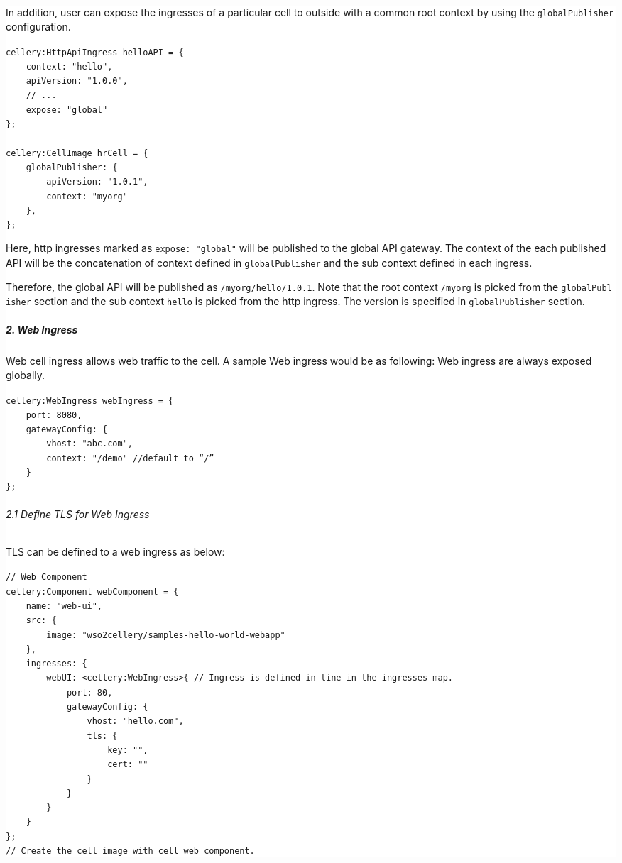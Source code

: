 In addition, user can expose the ingresses of a particular cell to outside with a common root context by using the 
`globalPublisher` configuration. 

```ballerina
cellery:HttpApiIngress helloAPI = {
    context: "hello",
    apiVersion: "1.0.0",
    // ...
    expose: "global"
};

cellery:CellImage hrCell = {
    globalPublisher: {
        apiVersion: "1.0.1",
        context: "myorg"
    },
};
```

Here, http ingresses marked as `expose: "global"` will be published to the global API gateway. The context of the each 
published API will be the concatenation of context defined in `globalPublisher` and the sub context defined in each ingress. 

Therefore, the global API will be published as `/myorg/hello/1.0.1`. Note that the root context `/myorg` is picked from the 
`globalPublisher` section and the sub context `hello` is picked from the http ingress. The version is specified in `globalPublisher` section. 

##### 2. Web Ingress
Web cell ingress allows web traffic to the cell. A sample Web ingress would be as following: 
Web ingress are always exposed globally.

```ballerina
cellery:WebIngress webIngress = { 
    port: 8080,
    gatewayConfig: {
        vhost: "abc.com",
        context: "/demo" //default to “/”
    }
};
```
###### 2.1 Define TLS for Web Ingress
TLS can be defined to a web ingress as below:
```ballerina
// Web Component
cellery:Component webComponent = {
    name: "web-ui",
    src: {
        image: "wso2cellery/samples-hello-world-webapp"
    },
    ingresses: { 
        webUI: <cellery:WebIngress>{ // Ingress is defined in line in the ingresses map.
            port: 80,
            gatewayConfig: {
                vhost: "hello.com",
                tls: {
                    key: "",
                    cert: ""
                }
            }
        }
    }
};
// Create the cell image with cell web component.
```